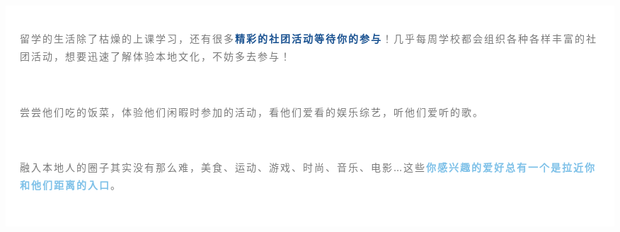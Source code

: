</p></section></section></section></section><section style="box-sizing: border-box;" powered-by="xiumi.us"><p style="white-space: normal;box-sizing: border-box;"><br style="box-sizing: border-box;"></p></section><section style="font-size: 14px;color: rgb(121, 121, 121);padding-right: 20px;padding-left: 20px;line-height: 1.8;letter-spacing: 2px;box-sizing: border-box;" powered-by="xiumi.us"><p style="white-space: normal;box-sizing: border-box;">留学的生活除了枯燥的上课学习，还有很多<strong style="box-sizing: border-box;"><span style="color: rgb(26, 82, 145);box-sizing: border-box;">精彩的社团活动等待你的参与</span></strong>！几乎每周学校都会组织各种各样丰富的社团活动，想要迅速了解体验本地文化，不妨多去参与！</p><p style="white-space: normal;box-sizing: border-box;"><br style="box-sizing: border-box;"></p><p style="white-space: normal;box-sizing: border-box;">尝尝他们吃的饭菜，体验他们闲暇时参加的活动，看他们爱看的娱乐综艺，听他们爱听的歌。</p><p style="white-space: normal;box-sizing: border-box;"><br style="box-sizing: border-box;"></p><p style="white-space: normal;box-sizing: border-box;">融入本地人的圈子其实没有那么难，美食、运动、游戏、时尚、音乐、电影…这些<strong style="box-sizing: border-box;"><span style="color: rgb(125, 192, 232);box-sizing: border-box;">你感兴趣的爱好总有一个是拉近你和他们距离的入口</span></strong>。</p></section><section style="box-sizing: border-box;" powered-by="xiumi.us"><p style="white-space: normal;box-sizing: border-box;"><br style="box-sizing: border-box;"></p></section><section style="box-sizing: border-box;" powered-by="xiumi.us"><section style="align-items: center;display: flex;margin: -3px 0%;box-sizing: border-box;"><section style="display: inline-block;vertical-align: bottom;width: auto;flex: 0 0 auto;border-width: 0px 0px 0px 2px;border-radius: 1px;border-style: none none none solid;border-color: rgb(62, 62, 62);overflow: hidden;box-sizing: border-box;transform: translate3d(0px, 0px, 0px);-webkit-transform: translate3d(0px, 0px, 0px);-moz-transform: translate3d(0px, 0px, 0px);-o-transform: translate3d(0px, 0px, 0px);"><section style="text-align: center;margin-right: 0%;margin-left: 0%;transform: translate3d(-10px, 0px, 0px);box-sizing: border-box;" powered-by="xiumi.us"><section style="display: inline-block;min-width: 10%;max-width: 100%;vertical-align: top;transform: matrix(1, 0, -0.2, 1, 0, 0);-web